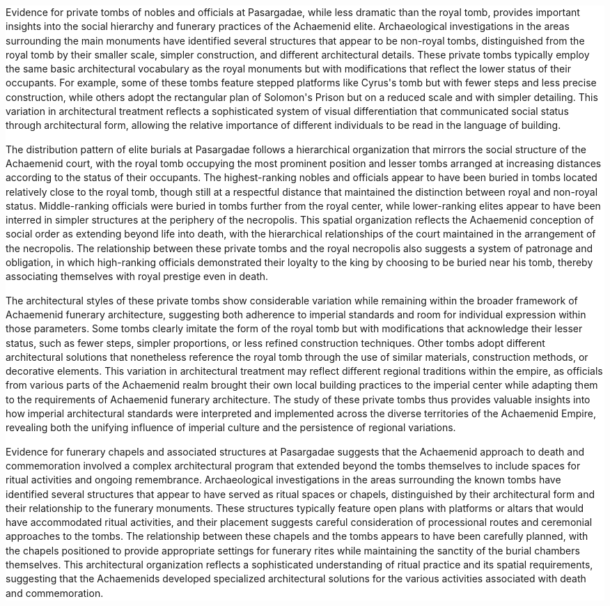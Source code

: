 Evidence for private tombs of nobles and officials at Pasargadae, while less dramatic than the royal tomb, provides important insights into the social hierarchy and funerary practices of the Achaemenid elite. Archaeological investigations in the areas surrounding the main monuments have identified several structures that appear to be non-royal tombs, distinguished from the royal tomb by their smaller scale, simpler construction, and different architectural details. These private tombs typically employ the same basic architectural vocabulary as the royal monuments but with modifications that reflect the lower status of their occupants. For example, some of these tombs feature stepped platforms like Cyrus's tomb but with fewer steps and less precise construction, while others adopt the rectangular plan of Solomon's Prison but on a reduced scale and with simpler detailing. This variation in architectural treatment reflects a sophisticated system of visual differentiation that communicated social status through architectural form, allowing the relative importance of different individuals to be read in the language of building.

The distribution pattern of elite burials at Pasargadae follows a hierarchical organization that mirrors the social structure of the Achaemenid court, with the royal tomb occupying the most prominent position and lesser tombs arranged at increasing distances according to the status of their occupants. The highest-ranking nobles and officials appear to have been buried in tombs located relatively close to the royal tomb, though still at a respectful distance that maintained the distinction between royal and non-royal status. Middle-ranking officials were buried in tombs further from the royal center, while lower-ranking elites appear to have been interred in simpler structures at the periphery of the necropolis. This spatial organization reflects the Achaemenid conception of social order as extending beyond life into death, with the hierarchical relationships of the court maintained in the arrangement of the necropolis. The relationship between these private tombs and the royal necropolis also suggests a system of patronage and obligation, in which high-ranking officials demonstrated their loyalty to the king by choosing to be buried near his tomb, thereby associating themselves with royal prestige even in death.

The architectural styles of these private tombs show considerable variation while remaining within the broader framework of Achaemenid funerary architecture, suggesting both adherence to imperial standards and room for individual expression within those parameters. Some tombs clearly imitate the form of the royal tomb but with modifications that acknowledge their lesser status, such as fewer steps, simpler proportions, or less refined construction techniques. Other tombs adopt different architectural solutions that nonetheless reference the royal tomb through the use of similar materials, construction methods, or decorative elements. This variation in architectural treatment may reflect different regional traditions within the empire, as officials from various parts of the Achaemenid realm brought their own local building practices to the imperial center while adapting them to the requirements of Achaemenid funerary architecture. The study of these private tombs thus provides valuable insights into how imperial architectural standards were interpreted and implemented across the diverse territories of the Achaemenid Empire, revealing both the unifying influence of imperial culture and the persistence of regional variations.

Evidence for funerary chapels and associated structures at Pasargadae suggests that the Achaemenid approach to death and commemoration involved a complex architectural program that extended beyond the tombs themselves to include spaces for ritual activities and ongoing remembrance. Archaeological investigations in the areas surrounding the known tombs have identified several structures that appear to have served as ritual spaces or chapels, distinguished by their architectural form and their relationship to the funerary monuments. These structures typically feature open plans with platforms or altars that would have accommodated ritual activities, and their placement suggests careful consideration of processional routes and ceremonial approaches to the tombs. The relationship between these chapels and the tombs appears to have been carefully planned, with the chapels positioned to provide appropriate settings for funerary rites while maintaining the sanctity of the burial chambers themselves. This architectural organization reflects a sophisticated understanding of ritual practice and its spatial requirements, suggesting that the Achaemenids developed specialized architectural solutions for the various activities associated with death and commemoration.
